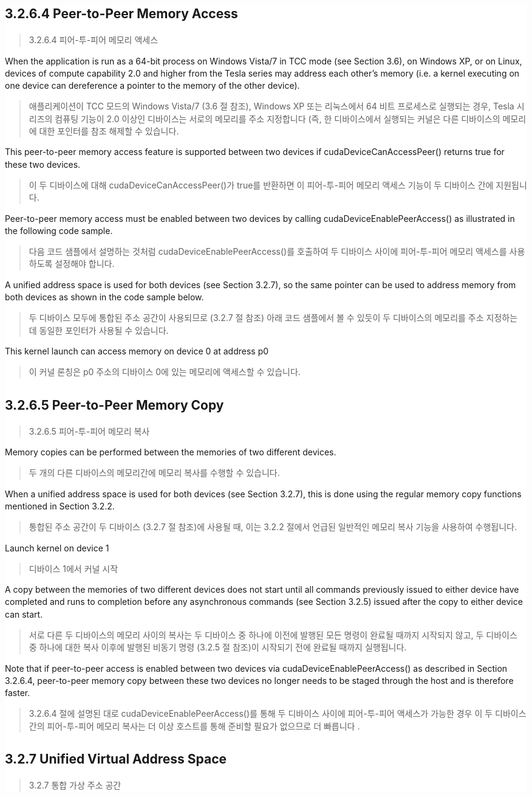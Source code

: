 ## 3.2.6.4 Peer-to-Peer Memory Access 
> 3.2.6.4 피어-투-피어 메모리 액세스

When the application is run as a 64-bit process on Windows Vista/7 in TCC mode (see Section 3.6), on Windows XP, or on Linux, devices of compute capability 2.0 and higher from the Tesla series may address each other’s memory (i.e. a kernel executing on one device can dereference a pointer to the memory of the other device). 
> 애플리케이션이 TCC 모드의 Windows Vista/7 (3.6 절 참조), Windows XP 또는 리눅스에서 64 비트 프로세스로 실행되는 경우, Tesla 시리즈의 컴퓨팅 기능이 2.0 이상인 디바이스는 서로의 메모리를 주소 지정합니다 (즉, 한 디바이스에서 실행되는 커널은 다른 디바이스의 메모리에 대한 포인터를 참조 해제할 수 있습니다.

This peer-to-peer memory access feature is supported between two devices if cudaDeviceCanAccessPeer() returns true for these two devices. 
> 이 두 디바이스에 대해 cudaDeviceCanAccessPeer()가 true를 반환하면 이 피어-투-피어 메모리 액세스 기능이 두 디바이스 간에 지원됩니다.

Peer-to-peer memory access must be enabled between two devices by calling cudaDeviceEnablePeerAccess() as illustrated in the following code sample. 
> 다음 코드 샘플에서 설명하는 것처럼 cudaDeviceEnablePeerAccess()를 호출하여 두 디바이스 사이에 피어-투-피어 메모리 액세스를 사용하도록 설정해야 합니다.

A unified address space is used for both devices (see Section 3.2.7), so the same pointer can be used to address memory from both devices as shown in the code sample below. 
> 두 디바이스 모두에 통합된 주소 공간이 사용되므로 (3.2.7 절 참조) 아래 코드 샘플에서 볼 수 있듯이 두 디바이스의 메모리를 주소 지정하는 데 동일한 포인터가 사용될 수 있습니다.

This kernel launch can access memory on device 0 at address p0 
> 이 커널 론칭은 p0 주소의 디바이스 0에 있는 메모리에 액세스할 수 있습니다. 

## 3.2.6.5 Peer-to-Peer Memory Copy 
> 3.2.6.5 피어-투-피어 메모리 복사

Memory copies can be performed between the memories of two different devices. 
> 두 개의 다른 디바이스의 메모리간에 메모리 복사를 수행할 수 있습니다.

When a unified address space is used for both devices (see Section 3.2.7), this is done using the regular memory copy functions mentioned in Section 3.2.2. 
> 통합된 주소 공간이 두 디바이스 (3.2.7 절 참조)에 사용될 때, 이는 3.2.2 절에서 언급된 일반적인 메모리 복사 기능을 사용하여 수행됩니다.

Launch kernel on device 1 
> 디바이스 1에서 커널 시작

A copy between the memories of two different devices does not start until all commands previously issued to either device have completed and runs to completion before any asynchronous commands (see Section 3.2.5) issued after the copy to either device can start. 
> 서로 다른 두 디바이스의 메모리 사이의 복사는 두 디바이스 중 하나에 이전에 발행된 모든 명령이 완료될 때까지 시작되지 않고, 두 디바이스 중 하나에 대한 복사 이후에 발행된 비동기 명령 (3.2.5 절 참조)이 시작되기 전에 완료될 때까지 실행됩니다.

Note that if peer-to-peer access is enabled between two devices via cudaDeviceEnablePeerAccess() as described in Section 3.2.6.4, peer-to-peer memory copy between these two devices no longer needs to be staged through the host and is therefore faster. 
> 3.2.6.4 절에 설명된 대로 cudaDeviceEnablePeerAccess()를 통해 두 디바이스 사이에 피어-투-피어 액세스가 가능한 경우 이 두 디바이스 간의 피어-투-피어 메모리 복사는 더 이상 호스트를 통해 준비할 필요가 없으므로 더 빠릅니다 .

## 3.2.7 Unified Virtual Address Space 
> 3.2.7 통합 가상 주소 공간
